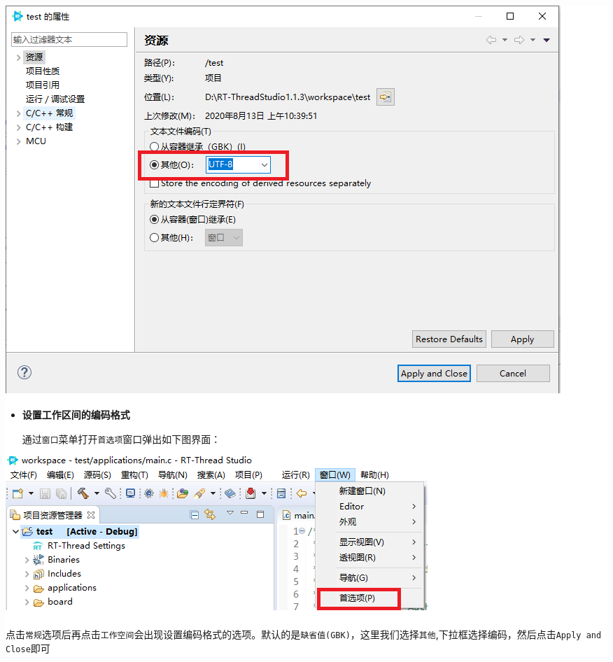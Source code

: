 ![](figures/Encoding_03.png)

- **设置工作区间的编码格式**

  通过`窗口`菜单打开`首选项`窗口弹出如下图界面：

![](figures/Encoding_04.png)

   点击`常规`选项后再点击`工作空间`会出现设置编码格式的选项。默认的是`缺省值(GBK)`，这里我们选择`其他`,下拉框选择编码，然后点击`Apply and Close`即可
